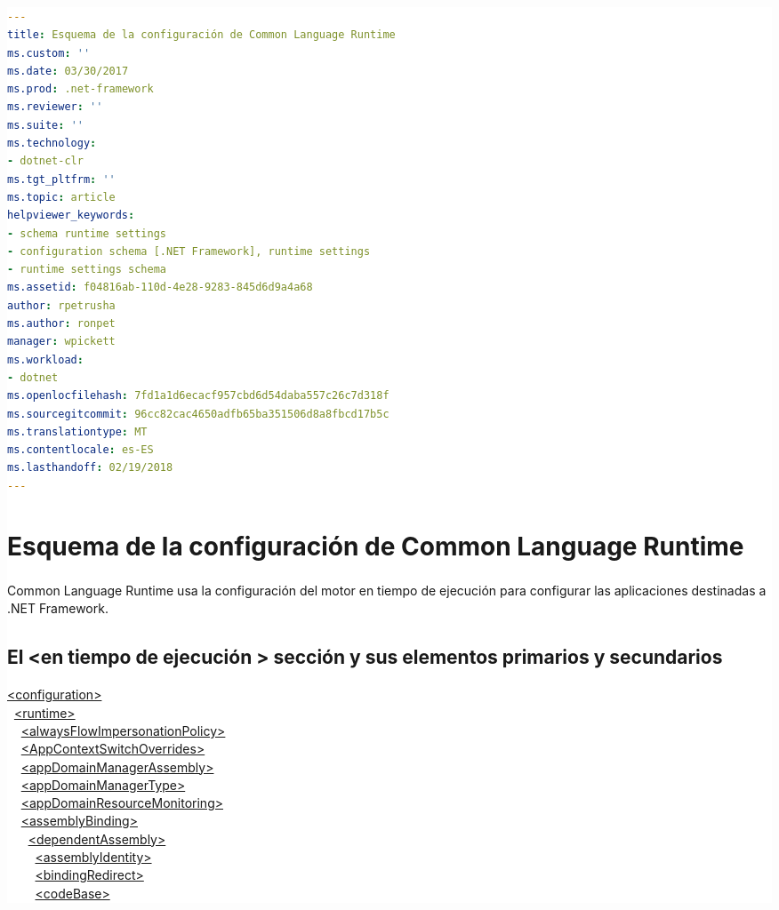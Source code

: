 ```yaml
---
title: Esquema de la configuración de Common Language Runtime
ms.custom: ''
ms.date: 03/30/2017
ms.prod: .net-framework
ms.reviewer: ''
ms.suite: ''
ms.technology:
- dotnet-clr
ms.tgt_pltfrm: ''
ms.topic: article
helpviewer_keywords:
- schema runtime settings
- configuration schema [.NET Framework], runtime settings
- runtime settings schema
ms.assetid: f04816ab-110d-4e28-9283-845d6d9a4a68
author: rpetrusha
ms.author: ronpet
manager: wpickett
ms.workload:
- dotnet
ms.openlocfilehash: 7fd1a1d6ecacf957cbd6d54daba557c26c7d318f
ms.sourcegitcommit: 96cc82cac4650adfb65ba351506d8a8fbcd17b5c
ms.translationtype: MT
ms.contentlocale: es-ES
ms.lasthandoff: 02/19/2018
---
```

# <a name="runtime-settings-schema"></a>Esquema de la configuración de Common Language Runtime
Common Language Runtime usa la configuración del motor en tiempo de ejecución para configurar las aplicaciones destinadas a .NET Framework.  

## <a name="the-runtime-section-and-its-parent-and-child-elements"></a>El \<en tiempo de ejecución > sección y sus elementos primarios y secundarios
  
[\<configuration>](../../../../../docs/framework/configure-apps/file-schema/configuration-element.md)  
&nbsp;&nbsp;[\<runtime>](../../../../../docs/framework/configure-apps/file-schema/runtime/runtime-element.md)  
&nbsp;&nbsp;&nbsp;&nbsp;[\<alwaysFlowImpersonationPolicy>](../../../../../docs/framework/configure-apps/file-schema/runtime/alwaysflowimpersonationpolicy-element.md)  
&nbsp;&nbsp;&nbsp;&nbsp;[\<AppContextSwitchOverrides>](../../../../../docs/framework/configure-apps/file-schema/runtime/appcontextswitchoverrides-element.md)  
&nbsp;&nbsp;&nbsp;&nbsp;[\<appDomainManagerAssembly>](../../../../../docs/framework/configure-apps/file-schema/runtime/appdomainmanagerassembly-element.md)  
&nbsp;&nbsp;&nbsp;&nbsp;[\<appDomainManagerType>](../../../../../docs/framework/configure-apps/file-schema/runtime/appdomainmanagertype-element.md)  
&nbsp;&nbsp;&nbsp;&nbsp;[\<appDomainResourceMonitoring>](../../../../../docs/framework/configure-apps/file-schema/runtime/appdomainresourcemonitoring-element.md)  
&nbsp;&nbsp;&nbsp;&nbsp;[\<assemblyBinding>](../../../../../docs/framework/configure-apps/file-schema/runtime/assemblybinding-element-for-runtime.md)  
&nbsp;&nbsp;&nbsp;&nbsp;&nbsp;&nbsp;[\<dependentAssembly>](../../../../../docs/framework/configure-apps/file-schema/runtime/dependentassembly-element.md)  
&nbsp;&nbsp;&nbsp;&nbsp;&nbsp;&nbsp;&nbsp;&nbsp;[\<assemblyIdentity>](../../../../../docs/framework/configure-apps/file-schema/runtime/assemblyidentity-element-for-runtime.md)  
&nbsp;&nbsp;&nbsp;&nbsp;&nbsp;&nbsp;&nbsp;&nbsp;[\<bindingRedirect>](../../../../../docs/framework/configure-apps/file-schema/runtime/bindingredirect-element.md)  
&nbsp;&nbsp;&nbsp;&nbsp;&nbsp;&nbsp;&nbsp;&nbsp;[\<codeBase>](../../../../../docs/framework/configure-apps/file-schema/runtime/codebase-element.md)  